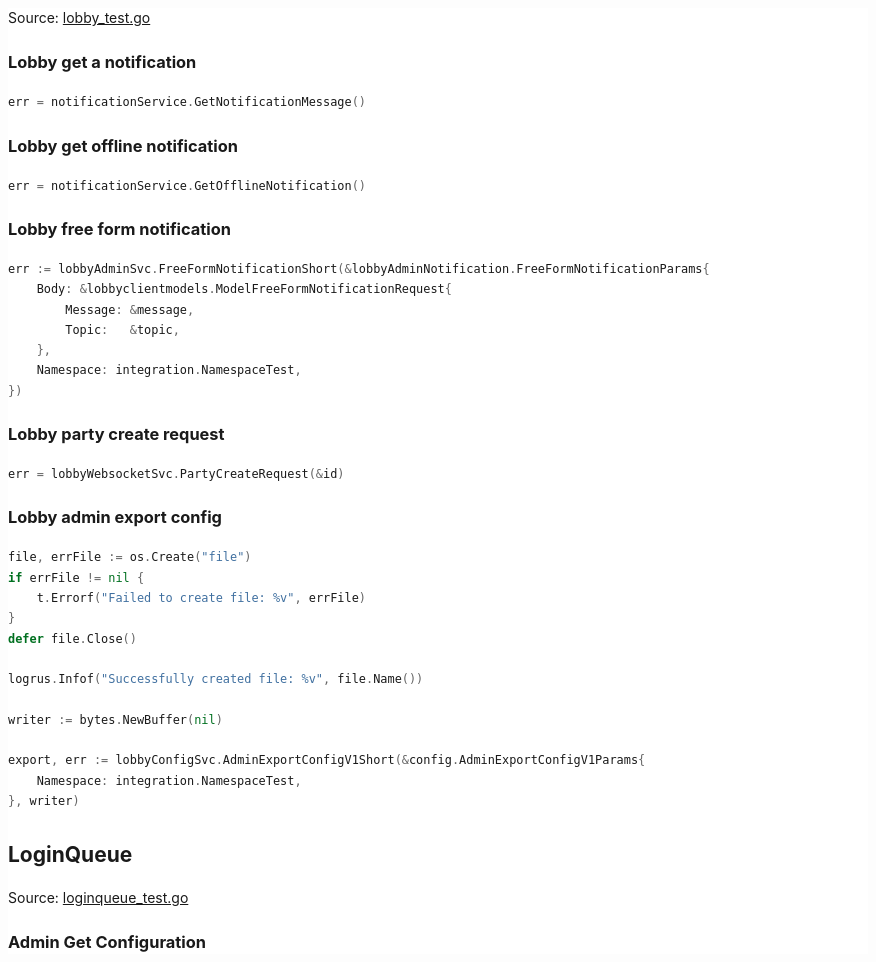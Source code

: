 Source: [lobby_test.go](../services-api/pkg/tests/integration/lobby_test.go)

### Lobby get a notification

```go
err = notificationService.GetNotificationMessage()
```

### Lobby get offline notification

```go
err = notificationService.GetOfflineNotification()
```

### Lobby free form notification

```go
err := lobbyAdminSvc.FreeFormNotificationShort(&lobbyAdminNotification.FreeFormNotificationParams{
	Body: &lobbyclientmodels.ModelFreeFormNotificationRequest{
		Message: &message,
		Topic:   &topic,
	},
	Namespace: integration.NamespaceTest,
})
```

### Lobby party create request

```go
err = lobbyWebsocketSvc.PartyCreateRequest(&id)
```

### Lobby admin export config

```go
file, errFile := os.Create("file")
if errFile != nil {
	t.Errorf("Failed to create file: %v", errFile)
}
defer file.Close()

logrus.Infof("Successfully created file: %v", file.Name())

writer := bytes.NewBuffer(nil)

export, err := lobbyConfigSvc.AdminExportConfigV1Short(&config.AdminExportConfigV1Params{
	Namespace: integration.NamespaceTest,
}, writer)
```
## LoginQueue

Source: [loginqueue_test.go](../services-api/pkg/tests/integration/loginqueue_test.go)

### Admin Get Configuration

